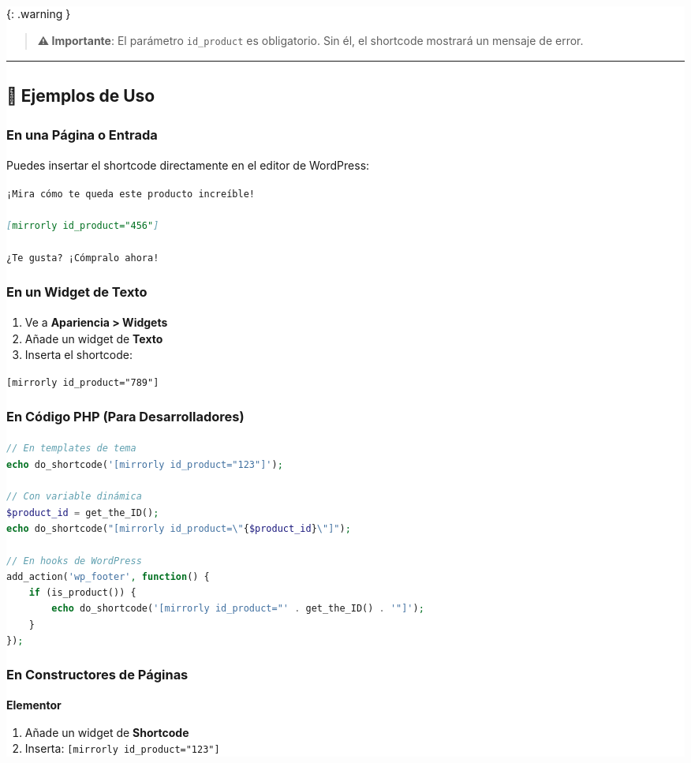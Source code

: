 {: .warning }
> **⚠️ Importante**: El parámetro `id_product` es obligatorio. Sin él, el shortcode mostrará un mensaje de error.

---

## 🚀 Ejemplos de Uso

### En una Página o Entrada

Puedes insertar el shortcode directamente en el editor de WordPress:

```markdown
¡Mira cómo te queda este producto increíble!

[mirrorly id_product="456"]

¿Te gusta? ¡Cómpralo ahora!
```

### En un Widget de Texto

1. Ve a **Apariencia > Widgets**
2. Añade un widget de **Texto**
3. Inserta el shortcode:

```
[mirrorly id_product="789"]
```

### En Código PHP (Para Desarrolladores)

```php
// En templates de tema
echo do_shortcode('[mirrorly id_product="123"]');

// Con variable dinámica
$product_id = get_the_ID();
echo do_shortcode("[mirrorly id_product=\"{$product_id}\"]");

// En hooks de WordPress
add_action('wp_footer', function() {
    if (is_product()) {
        echo do_shortcode('[mirrorly id_product="' . get_the_ID() . '"]');
    }
});
```

### En Constructores de Páginas

**Elementor**
1. Añade un widget de **Shortcode**
2. Inserta: `[mirrorly id_product="123"]`
